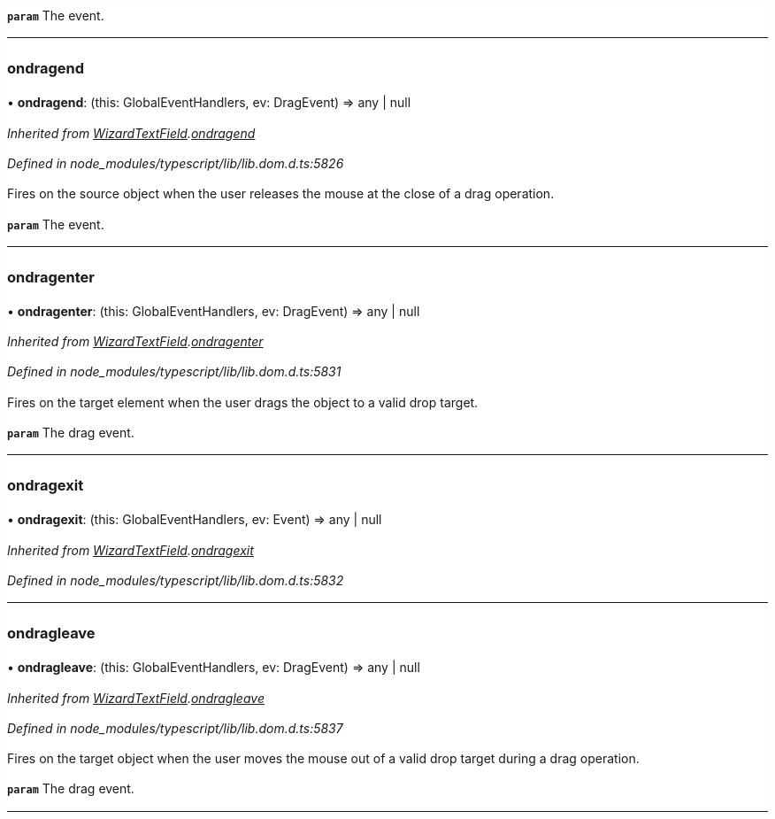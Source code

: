 **`param`** The event.

___

### ondragend

•  **ondragend**: (this: GlobalEventHandlers, ev: DragEvent) => any \| null

*Inherited from [WizardTextField](_wizard_textfield_.wizardtextfield.md).[ondragend](_wizard_textfield_.wizardtextfield.md#ondragend)*

*Defined in node_modules/typescript/lib/lib.dom.d.ts:5826*

Fires on the source object when the user releases the mouse at the close of a drag operation.

**`param`** The event.

___

### ondragenter

•  **ondragenter**: (this: GlobalEventHandlers, ev: DragEvent) => any \| null

*Inherited from [WizardTextField](_wizard_textfield_.wizardtextfield.md).[ondragenter](_wizard_textfield_.wizardtextfield.md#ondragenter)*

*Defined in node_modules/typescript/lib/lib.dom.d.ts:5831*

Fires on the target element when the user drags the object to a valid drop target.

**`param`** The drag event.

___

### ondragexit

•  **ondragexit**: (this: GlobalEventHandlers, ev: Event) => any \| null

*Inherited from [WizardTextField](_wizard_textfield_.wizardtextfield.md).[ondragexit](_wizard_textfield_.wizardtextfield.md#ondragexit)*

*Defined in node_modules/typescript/lib/lib.dom.d.ts:5832*

___

### ondragleave

•  **ondragleave**: (this: GlobalEventHandlers, ev: DragEvent) => any \| null

*Inherited from [WizardTextField](_wizard_textfield_.wizardtextfield.md).[ondragleave](_wizard_textfield_.wizardtextfield.md#ondragleave)*

*Defined in node_modules/typescript/lib/lib.dom.d.ts:5837*

Fires on the target object when the user moves the mouse out of a valid drop target during a drag operation.

**`param`** The drag event.

___
